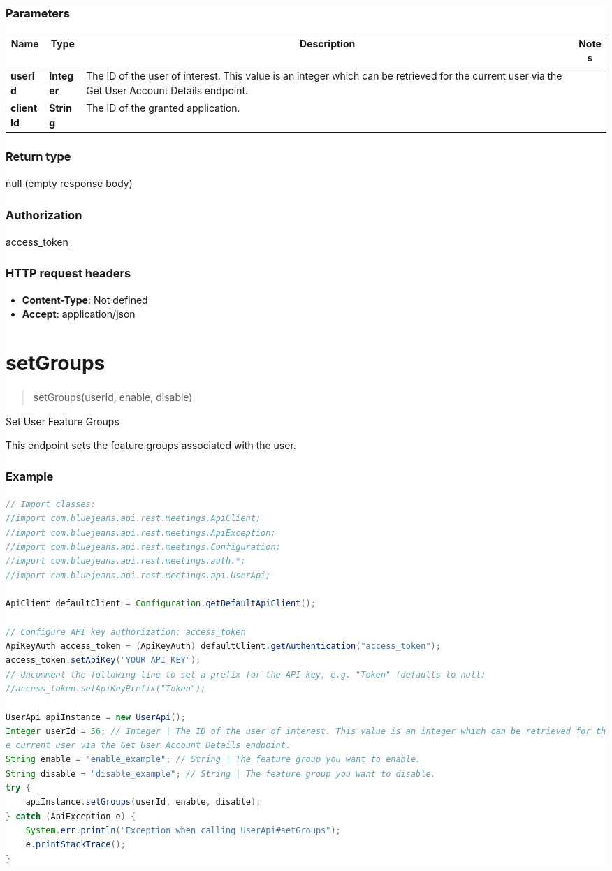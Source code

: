 ### Parameters

Name | Type | Description  | Notes
------------- | ------------- | ------------- | -------------
 **userId** | **Integer**| The ID of the user of interest. This value is an integer which can be retrieved for the current user via the Get User Account Details endpoint. |
 **clientId** | **String**| The ID of the granted application. |

### Return type

null (empty response body)

### Authorization

[access_token](../README.md#access_token)

### HTTP request headers

 - **Content-Type**: Not defined
 - **Accept**: application/json

<a name="setGroups"></a>
# **setGroups**
> setGroups(userId, enable, disable)

Set User Feature Groups

This endpoint sets the feature groups associated with the user.

### Example
```java
// Import classes:
//import com.bluejeans.api.rest.meetings.ApiClient;
//import com.bluejeans.api.rest.meetings.ApiException;
//import com.bluejeans.api.rest.meetings.Configuration;
//import com.bluejeans.api.rest.meetings.auth.*;
//import com.bluejeans.api.rest.meetings.api.UserApi;

ApiClient defaultClient = Configuration.getDefaultApiClient();

// Configure API key authorization: access_token
ApiKeyAuth access_token = (ApiKeyAuth) defaultClient.getAuthentication("access_token");
access_token.setApiKey("YOUR API KEY");
// Uncomment the following line to set a prefix for the API key, e.g. "Token" (defaults to null)
//access_token.setApiKeyPrefix("Token");

UserApi apiInstance = new UserApi();
Integer userId = 56; // Integer | The ID of the user of interest. This value is an integer which can be retrieved for the current user via the Get User Account Details endpoint.
String enable = "enable_example"; // String | The feature group you want to enable.
String disable = "disable_example"; // String | The feature group you want to disable.
try {
    apiInstance.setGroups(userId, enable, disable);
} catch (ApiException e) {
    System.err.println("Exception when calling UserApi#setGroups");
    e.printStackTrace();
}
```
